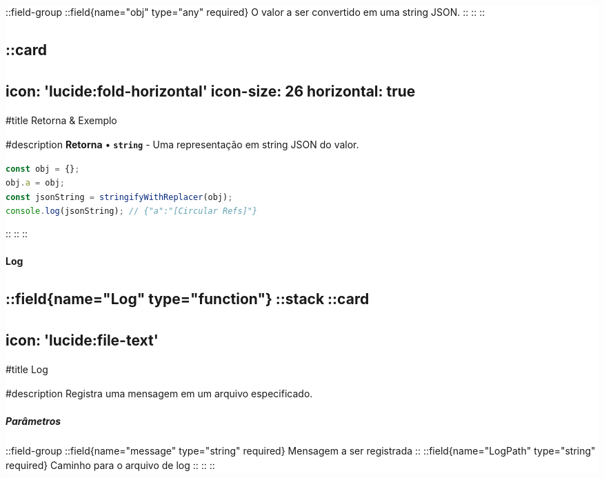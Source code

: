   ::field-group
    ::field{name="obj" type="any" required}
    O valor a ser convertido em uma string JSON.
    ::
  ::
  ::

  ::card
  ---
  icon: 'lucide:fold-horizontal'
  icon-size: 26
  horizontal: true
  ---
  #title
  Retorna & Exemplo

  #description
  **Retorna**
  • **`string`** - Uma representação em string JSON do valor.

```js
const obj = {};
obj.a = obj;
const jsonString = stringifyWithReplacer(obj);
console.log(jsonString); // {"a":"[Circular Refs]"}
```
  ::
::
::

#### Log
::field{name="Log" type="function"}
::stack
  ::card
  ---
  icon: 'lucide:file-text'
  ---
  #title
  Log

  #description
  Registra uma mensagem em um arquivo especificado.
  <br>
  <h5>Parâmetros</h5>

  ::field-group
    ::field{name="message" type="string" required}
    Mensagem a ser registrada
    ::
    ::field{name="LogPath" type="string" required}
    Caminho para o arquivo de log
    ::
  ::
  ::
